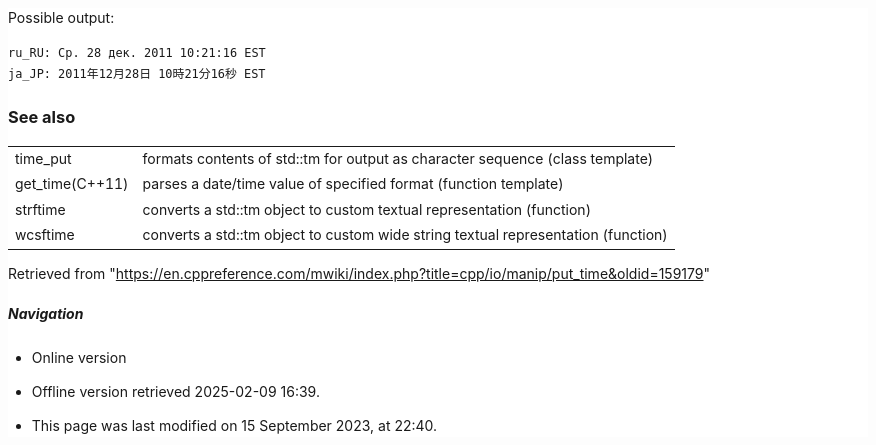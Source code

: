 Possible output:

```
ru_RU: Ср. 28 дек. 2011 10:21:16 EST
ja_JP: 2011年12月28日 10時21分16秒 EST

```

### See also

|  |  |
| --- | --- |
| time_put | formats contents of std::tm for output as character sequence   (class template) |
| get_time(C++11) | parses a date/time value of specified format   (function template) |
| strftime | converts a std::tm object to custom textual representation   (function) |
| wcsftime | converts a std::tm object to custom wide string textual representation   (function) |

Retrieved from "<https://en.cppreference.com/mwiki/index.php?title=cpp/io/manip/put_time&oldid=159179>"

##### Navigation

- Online version
- Offline version retrieved 2025-02-09 16:39.

- This page was last modified on 15 September 2023, at 22:40.